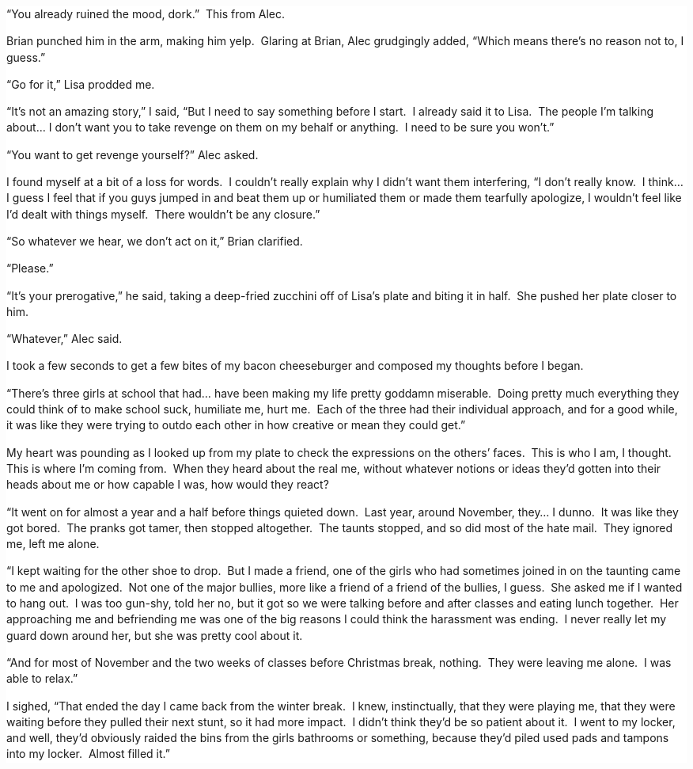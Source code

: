 “You already ruined the mood, dork.”  This from Alec.

Brian punched him in the arm, making him yelp.  Glaring at Brian, Alec grudgingly added, “Which means there’s no reason not to, I guess.”

“Go for it,” Lisa prodded me.

“It’s not an amazing story,” I said, “But I need to say something before I start.  I already said it to Lisa.  The people I’m talking about… I don’t want you to take revenge on them on my behalf or anything.  I need to be sure you won’t.”

“You want to get revenge yourself?” Alec asked.

I found myself at a bit of a loss for words.  I couldn’t really explain why I didn’t want them interfering, “I don’t really know.  I think… I guess I feel that if you guys jumped in and beat them up or humiliated them or made them tearfully apologize, I wouldn’t feel like I’d dealt with things myself.  There wouldn’t be any closure.”

“So whatever we hear, we don’t act on it,” Brian clarified.

“Please.”

“It’s your prerogative,” he said, taking a deep-fried zucchini off of Lisa’s plate and biting it in half.  She pushed her plate closer to him.

“Whatever,” Alec said.

I took a few seconds to get a few bites of my bacon cheeseburger and composed my thoughts before I began.

“There’s three girls at school that had… have been making my life pretty goddamn miserable.  Doing pretty much everything they could think of to make school suck, humiliate me, hurt me.  Each of the three had their individual approach, and for a good while, it was like they were trying to outdo each other in how creative or mean they could get.”

My heart was pounding as I looked up from my plate to check the expressions on the others’ faces.  This is who I am, I thought.  This is where I’m coming from.  When they heard about the real me, without whatever notions or ideas they’d gotten into their heads about me or how capable I was, how would they react?

“It went on for almost a year and a half before things quieted down.  Last year, around November, they… I dunno.  It was like they got bored.  The pranks got tamer, then stopped altogether.  The taunts stopped, and so did most of the hate mail.  They ignored me, left me alone.

“I kept waiting for the other shoe to drop.  But I made a friend, one of the girls who had sometimes joined in on the taunting came to me and apologized.  Not one of the major bullies, more like a friend of a friend of the bullies, I guess.  She asked me if I wanted to hang out.  I was too gun-shy, told her no, but it got so we were talking before and after classes and eating lunch together.  Her approaching me and befriending me was one of the big reasons I could think the harassment was ending.  I never really let my guard down around her, but she was pretty cool about it.

“And for most of November and the two weeks of classes before Christmas break, nothing.  They were leaving me alone.  I was able to relax.”

I sighed, “That ended the day I came back from the winter break.  I knew, instinctually, that they were playing me, that they were waiting before they pulled their next stunt, so it had more impact.  I didn’t think they’d be so patient about it.  I went to my locker, and well, they’d obviously raided the bins from the girls bathrooms or something, because they’d piled used pads and tampons into my locker.  Almost filled it.”
